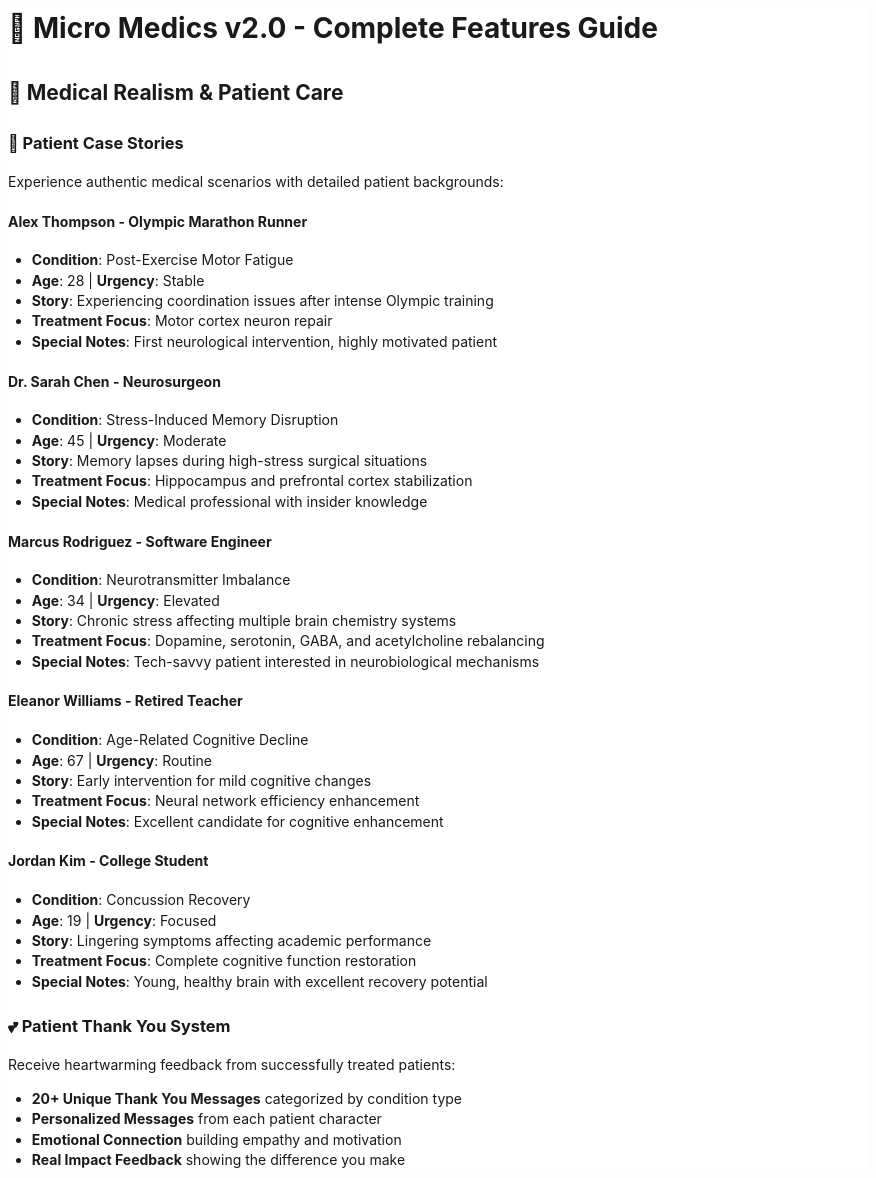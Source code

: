 # 🌟 Micro Medics v2.0 - Complete Features Guide

## 🏥 Medical Realism & Patient Care

### 👥 Patient Case Stories
Experience authentic medical scenarios with detailed patient backgrounds:

#### **Alex Thompson** - Olympic Marathon Runner
- **Condition**: Post-Exercise Motor Fatigue
- **Age**: 28 | **Urgency**: Stable
- **Story**: Experiencing coordination issues after intense Olympic training
- **Treatment Focus**: Motor cortex neuron repair
- **Special Notes**: First neurological intervention, highly motivated patient

#### **Dr. Sarah Chen** - Neurosurgeon
- **Condition**: Stress-Induced Memory Disruption  
- **Age**: 45 | **Urgency**: Moderate
- **Story**: Memory lapses during high-stress surgical situations
- **Treatment Focus**: Hippocampus and prefrontal cortex stabilization
- **Special Notes**: Medical professional with insider knowledge

#### **Marcus Rodriguez** - Software Engineer
- **Condition**: Neurotransmitter Imbalance
- **Age**: 34 | **Urgency**: Elevated
- **Story**: Chronic stress affecting multiple brain chemistry systems
- **Treatment Focus**: Dopamine, serotonin, GABA, and acetylcholine rebalancing
- **Special Notes**: Tech-savvy patient interested in neurobiological mechanisms

#### **Eleanor Williams** - Retired Teacher
- **Condition**: Age-Related Cognitive Decline
- **Age**: 67 | **Urgency**: Routine
- **Story**: Early intervention for mild cognitive changes
- **Treatment Focus**: Neural network efficiency enhancement
- **Special Notes**: Excellent candidate for cognitive enhancement

#### **Jordan Kim** - College Student
- **Condition**: Concussion Recovery
- **Age**: 19 | **Urgency**: Focused
- **Story**: Lingering symptoms affecting academic performance
- **Treatment Focus**: Complete cognitive function restoration
- **Special Notes**: Young, healthy brain with excellent recovery potential

### 💕 Patient Thank You System
Receive heartwarming feedback from successfully treated patients:
- **20+ Unique Thank You Messages** categorized by condition type
- **Personalized Messages** from each patient character
- **Emotional Connection** building empathy and motivation
- **Real Impact Feedback** showing the difference you make

